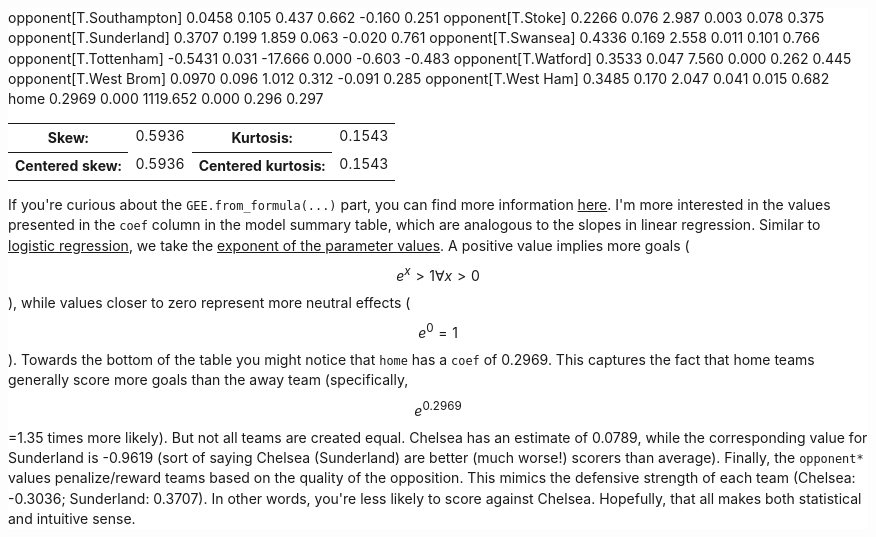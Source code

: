   <th>opponent[T.Southampton]</th>    <td>    0.0458</td> <td>    0.105</td> <td>    0.437</td> <td> 0.662</td> <td>   -0.160     0.251</td>
</tr>
<tr>
  <th>opponent[T.Stoke]</th>          <td>    0.2266</td> <td>    0.076</td> <td>    2.987</td> <td> 0.003</td> <td>    0.078     0.375</td>
</tr>
<tr>
  <th>opponent[T.Sunderland]</th>     <td>    0.3707</td> <td>    0.199</td> <td>    1.859</td> <td> 0.063</td> <td>   -0.020     0.761</td>
</tr>
<tr>
  <th>opponent[T.Swansea]</th>        <td>    0.4336</td> <td>    0.169</td> <td>    2.558</td> <td> 0.011</td> <td>    0.101     0.766</td>
</tr>
<tr>
  <th>opponent[T.Tottenham]</th>      <td>   -0.5431</td> <td>    0.031</td> <td>  -17.666</td> <td> 0.000</td> <td>   -0.603    -0.483</td>
</tr>
<tr>
  <th>opponent[T.Watford]</th>        <td>    0.3533</td> <td>    0.047</td> <td>    7.560</td> <td> 0.000</td> <td>    0.262     0.445</td>
</tr>
<tr>
  <th>opponent[T.West Brom]</th>      <td>    0.0970</td> <td>    0.096</td> <td>    1.012</td> <td> 0.312</td> <td>   -0.091     0.285</td>
</tr>
<tr>
  <th>opponent[T.West Ham]</th>       <td>    0.3485</td> <td>    0.170</td> <td>    2.047</td> <td> 0.041</td> <td>    0.015     0.682</td>
</tr>
<tr>
  <th>home</th>                       <td>    0.2969</td> <td>    0.000</td> <td> 1119.652</td> <td> 0.000</td> <td>    0.296     0.297</td>
</tr>
</table>
<table class="simpletable">
<tr>
  <th>Skew:</th>          <td>      0.5936</td> <th>  Kurtosis:          </th> <td>      0.1543</td>
</tr>
<tr>
  <th>Centered skew:</th> <td>      0.5936</td> <th>  Centered kurtosis: </th> <td>      0.1543</td>
</tr>
</table>



If you're curious about the `GEE.from_formula(...)` part, you can find more information [here](http://nbviewer.jupyter.org/urls/umich.box.com/shared/static/ir0bnkup9rywmqd54zvm.ipynb). I'm more interested in the values presented in the `coef` column in the model summary table, which are analogous to the slopes in linear regression. Similar to [logistic regression](https://en.wikipedia.org/wiki/Logistic_regression), we take the [exponent of the parameter values](http://www.lisa.stat.vt.edu/sites/default/files/Poisson.and_.Logistic.Regression.pdf). A positive value implies more goals ($$e^{x}>1 \forall x > 0$$), while values closer to zero represent more neutral effects ($$e^{0}=1$$). Towards the bottom of the table you might notice that `home` has a `coef` of 0.2969. This captures the fact that home teams generally score more goals than the away team (specifically, $$e^{0.2969}$$=1.35 times more likely). But not all teams are created equal. Chelsea has an estimate of 0.0789, while the corresponding value for Sunderland is -0.9619 (sort of saying Chelsea (Sunderland) are better (much worse!) scorers than average). Finally, the `opponent*` values penalize/reward teams based on the quality of the opposition. This mimics the defensive strength of each team (Chelsea: -0.3036; Sunderland: 0.3707). In other words, you're less likely to score against Chelsea. Hopefully, that all makes both statistical and intuitive sense.

